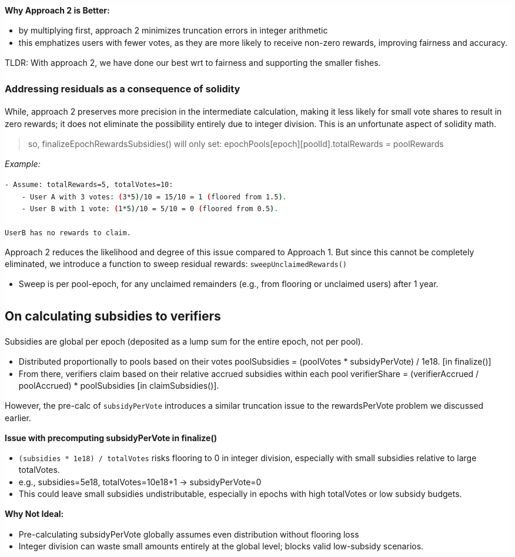 
**Why Approach 2 is Better:**
- by multiplying first, approach 2 minimizes truncation errors in integer arithmetic
- this emphatizes users with fewer votes, as they are more likely to receive non-zero rewards, improving fairness and accuracy.

TLDR: With approach 2, we have done our best wrt to fairness and supporting the smaller fishes.

### Addressing residuals as a consequence of solidity

While, approach 2 preserves more precision in the intermediate calculation, making it less likely for small vote shares to result in zero rewards; it does not eliminate the possibility entirely due to integer division.
This is an unfortunate aspect of solidity math.

> so, finalizeEpochRewardsSubsidies() will only set: epochPools[epoch][poolId].totalRewards = poolRewards

*Example:*

```bash
- Assume: totalRewards=5, totalVotes=10:
    - User A with 3 votes: (3*5)/10 = 15/10 = 1 (floored from 1.5).
    - User B with 1 vote: (1*5)/10 = 5/10 = 0 (floored from 0.5).

UserB has no rewards to claim.
``` 

Approach 2 reduces the likelihood and degree of this issue compared to Approach 1.
But since this cannot be completely eliminated, we introduce a function to sweep residual rewards: `sweepUnclaimedRewards()`

- Sweep is per pool-epoch, for any unclaimed remainders (e.g., from flooring or unclaimed users) after 1 year.


## On calculating subsidies to verifiers

Subsidies are global per epoch (deposited as a lump sum for the entire epoch, not per pool). 

- Distributed proportionally to pools based on their votes poolSubsidies = (poolVotes * subsidyPerVote) / 1e18. [in finalize()]
- From there, verifiers claim based on their relative accrued subsidies within each pool verifierShare = (verifierAccrued / poolAccrued) * poolSubsidies [in claimSubsidies()]. 

However, the pre-calc of `subsidyPerVote` introduces a similar truncation issue to the rewardsPerVote problem we discussed earlier.

**Issue with precomputing subsidyPerVote in finalize()**
- `(subsidies * 1e18) / totalVotes` risks flooring to 0 in integer division, especially with small subsidies relative to large totalVotes.
- e.g., subsidies=5e18, totalVotes=10e18+1 → subsidyPerVote=0
- This could leave small subsidies undistributable, especially in epochs with high totalVotes or low subsidy budgets. 

**Why Not Ideal:** 
- Pre-calculating subsidyPerVote globally assumes even distribution without flooring loss
- Integer division can waste small amounts entirely at the global level; blocks valid low-subsidy scenarios.
